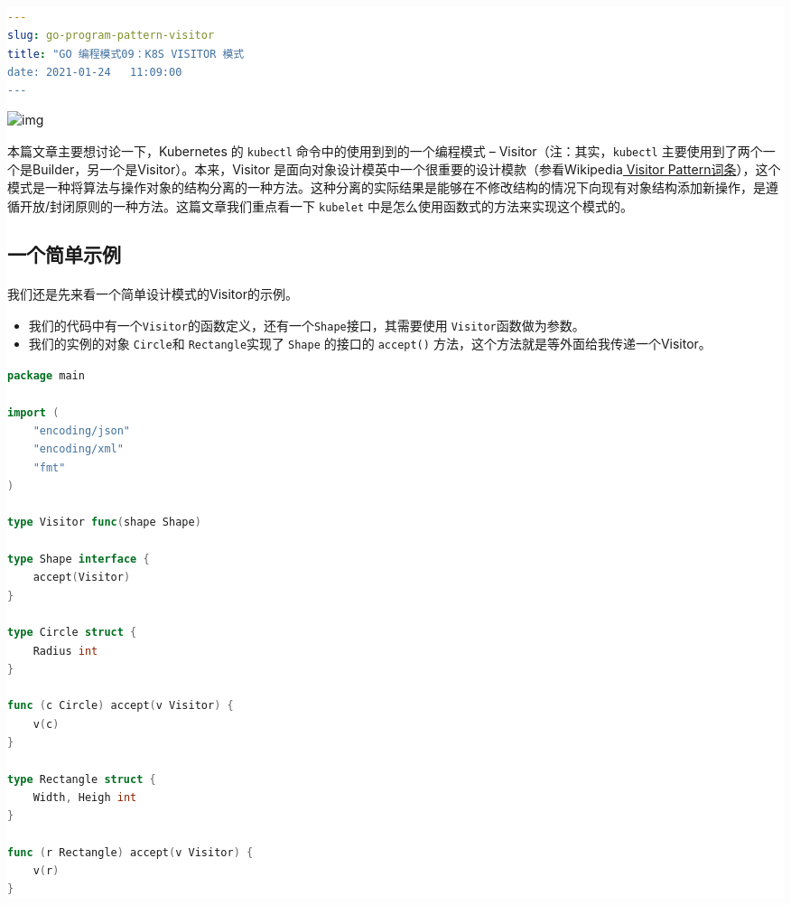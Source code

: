 ```yaml
---
slug: go-program-pattern-visitor
title: "GO 编程模式09：K8S VISITOR 模式
date: 2021-01-24   11:09:00
---
```


![img](https://coolshell.cn/wp-content/uploads/2020/12/go.k8s-265x300.png)

本篇文章主要想讨论一下，Kubernetes 的 `kubectl` 命令中的使用到到的一个编程模式 – Visitor（注：其实，`kubectl` 主要使用到了两个一个是Builder，另一个是Visitor）。本来，Visitor 是面向对象设计模英中一个很重要的设计模款（参看Wikipedia[ Visitor Pattern词条](https://en.wikipedia.org/wiki/Visitor_pattern)），这个模式是一种将算法与操作对象的结构分离的一种方法。这种分离的实际结果是能够在不修改结构的情况下向现有对象结构添加新操作，是遵循开放/封闭原则的一种方法。这篇文章我们重点看一下 `kubelet` 中是怎么使用函数式的方法来实现这个模式的。


## 一个简单示例

我们还是先来看一个简单设计模式的Visitor的示例。

- 我们的代码中有一个`Visitor`的函数定义，还有一个`Shape`接口，其需要使用 `Visitor`函数做为参数。
- 我们的实例的对象 `Circle`和 `Rectangle`实现了 `Shape` 的接口的 `accept()` 方法，这个方法就是等外面给我传递一个Visitor。


```go
package main

import (
    "encoding/json"
    "encoding/xml"
    "fmt"
)

type Visitor func(shape Shape)

type Shape interface {
    accept(Visitor)
}

type Circle struct {
    Radius int
}

func (c Circle) accept(v Visitor) {
    v(c)
}

type Rectangle struct {
    Width, Heigh int
}

func (r Rectangle) accept(v Visitor) {
    v(r)
}
```
